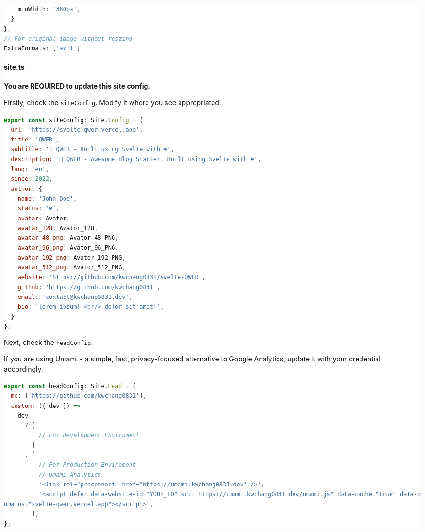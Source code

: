 ```js
    minWidth: '360px',
  },
},
// For original image without reszing
ExtraFormats: ['avif'],
```

#### site.ts

**You are REQUIRED to update this site config.**

Firstly, check the `siteConfig`. Modify it where you see appropriated.

```js
export const siteConfig: Site.Config = {
  url: 'https://svelte-qwer.vercel.app',
  title: 'QWER',
  subtitle: '🚀 QWER - Built using Svelte with ❤',
  description: '🚀 QWER - Awesome Blog Starter, Built using Svelte with ❤',
  lang: 'en',
  since: 2022,
  author: {
    name: 'John Doe',
    status: '❤️',
    avatar: Avator,
    avatar_128: Avator_128,
    avatar_48_png: Avator_48_PNG,
    avatar_96_png: Avator_96_PNG,
    avatar_192_png: Avator_192_PNG,
    avatar_512_png: Avator_512_PNG,
    website: 'https://github.com/kwchang0831/svelte-QWER',
    github: 'https://github.com/kwchang0831',
    email: 'contact@kwchang0831.dev',
    bio: `lorem ipsum! <br/> dolor sit amet!`,
  },
};
```

Next, check the `headConfig`.

If you are using [Umami](https://github.com/umami-software/umami) - a simple, fast, privacy-focused alternative to Google Analytics, update it with your credential accordingly.

```js
export const headConfig: Site.Head = {
  me: ['https://github.com/kwchang0831'],
  custom: ({ dev }) =>
    dev
      ? [
          // For Development Enviroment
        ]
      : [
          // For Production Enviroment
          // Umami Analytics
          '<link rel="preconnect" href="https://umami.kwchang0831.dev" />',
          '<script defer data-website-id="YOUR_ID" src="https://umami.kwchang0831.dev/umami.js" data-cache="true" data-domains="svelte-qwer.vercel.app"></script>',
        ],
};
```
